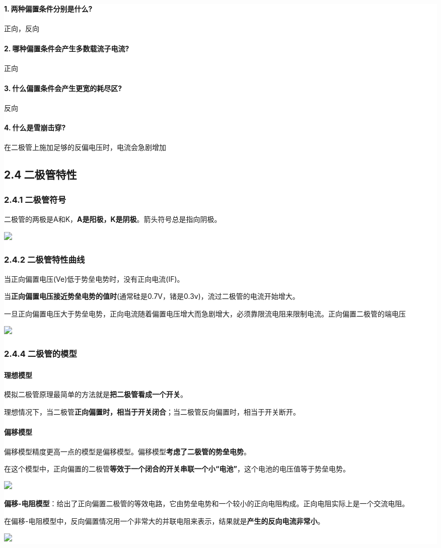 #### 1. 两种偏置条件分别是什么?

正向，反向

#### 2. 哪种偏置条件会产生多数载流子电流?

正向

#### 3. 什么偏置条件会产生更宽的耗尽区?

反向

#### 4. 什么是雪崩击穿?

在二极管上施加足够的反偏电压时，电流会急剧增加

## 2.4 二极管特性

### 2.4.1 二极管符号

二极管的两极是A和K，**A是阳极，K是阴极**。箭头符号总是指向阴极。

![](https://cdn.jsdelivr.net/gh/clint-sfy/blogcdn@master/stm32/analog/20240726140648.png)

### 2.4.2 二极管特性曲线

当正向偏置电压(Ve)低于势垒电势时，没有正向电流(IF)。

当**正向偏置电压接近势垒电势的值时**(通常硅是0.7V，锗是0.3v)，流过二极管的电流开始增大。

一旦正向偏置电压大于势垒电势，正向电流随着偏置电压增大而急剧增大，必须靠限流电阻来限制电流。正向偏置二极管的端电压

![](https://cdn.jsdelivr.net/gh/clint-sfy/blogcdn@master/stm32/analog/20240726140916.png)

### 2.4.4 二极管的模型

#### 理想模型

模拟二极管原理最简单的方法就是**把二极管看成一个开关**。

理想情况下，当二极管**正向偏置时，相当于开关闭合**；当二极管反向偏置时，相当于开关断开。

#### 偏移模型

偏移模型精度更高一点的模型是偏移模型。偏移模型**考虑了二极管的势垒电势**。

在这个模型中，正向偏置的二极管**等效于一个闭合的开关串联一个小“电池”**，这个电池的电压值等于势垒电势。

![](https://cdn.jsdelivr.net/gh/clint-sfy/blogcdn@master/stm32/analog/20240726141431.png)

**偏移-电阻模型**：给出了正向偏置二极管的等效电路，它由势垒电势和一个较小的正向电阻构成。正向电阻实际上是一个交流电阻。

在偏移-电阻模型中，反向偏置情况用一个非常大的并联电阻来表示，结果就是**产生的反向电流非常小**。

![](https://cdn.jsdelivr.net/gh/clint-sfy/blogcdn@master/stm32/analog/20240726141710.png)
